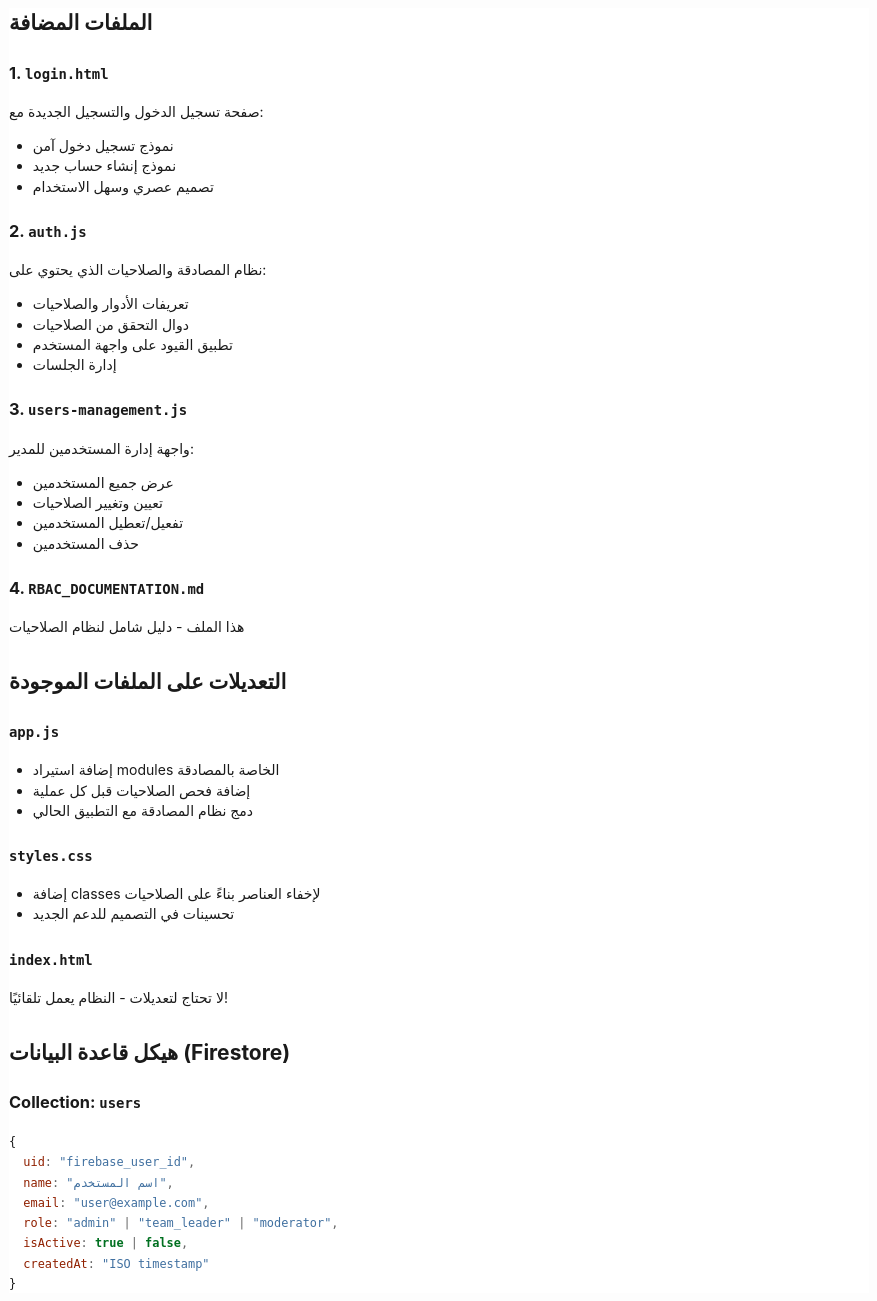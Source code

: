## الملفات المضافة

### 1. `login.html`
صفحة تسجيل الدخول والتسجيل الجديدة مع:
- نموذج تسجيل دخول آمن
- نموذج إنشاء حساب جديد
- تصميم عصري وسهل الاستخدام

### 2. `auth.js`
نظام المصادقة والصلاحيات الذي يحتوي على:
- تعريفات الأدوار والصلاحيات
- دوال التحقق من الصلاحيات
- تطبيق القيود على واجهة المستخدم
- إدارة الجلسات

### 3. `users-management.js`
واجهة إدارة المستخدمين للمدير:
- عرض جميع المستخدمين
- تعيين وتغيير الصلاحيات
- تفعيل/تعطيل المستخدمين
- حذف المستخدمين

### 4. `RBAC_DOCUMENTATION.md`
هذا الملف - دليل شامل لنظام الصلاحيات

## التعديلات على الملفات الموجودة

### `app.js`
- إضافة استيراد modules الخاصة بالمصادقة
- إضافة فحص الصلاحيات قبل كل عملية
- دمج نظام المصادقة مع التطبيق الحالي

### `styles.css`
- إضافة classes لإخفاء العناصر بناءً على الصلاحيات
- تحسينات في التصميم للدعم الجديد

### `index.html`
لا تحتاج لتعديلات - النظام يعمل تلقائيًا!

## هيكل قاعدة البيانات (Firestore)

### Collection: `users`
```javascript
{
  uid: "firebase_user_id",
  name: "اسم المستخدم",
  email: "user@example.com",
  role: "admin" | "team_leader" | "moderator",
  isActive: true | false,
  createdAt: "ISO timestamp"
}
```
